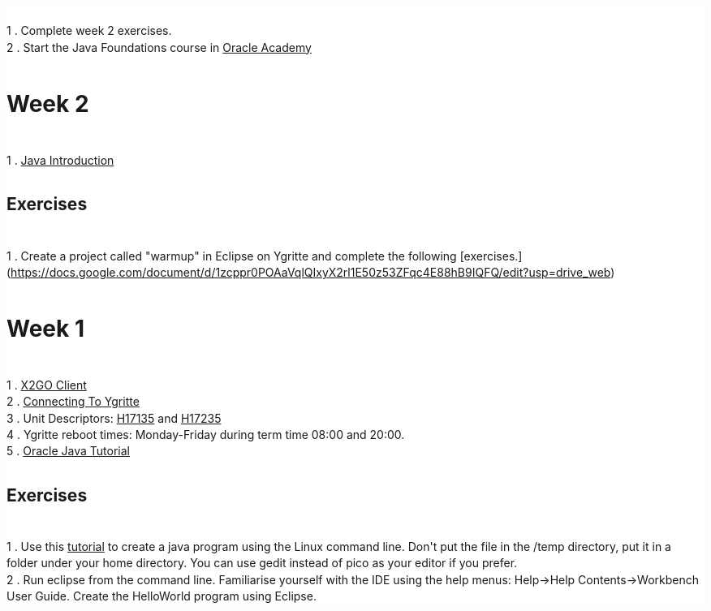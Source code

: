 <br>1 . Complete week 2 exercises. 
<br>2 . Start the Java Foundations course in [Oracle Academy](http://ilearning.oracle.com/ilearn/en/learner/jsp/login.jsp?site=OracleAcad)

 

# Week 2

<br>1 . [Java Introduction](https://docs.google.com/presentation/d/1dsZd2c00zmYxtRmyCM6NK-2RxiIFhm7JzrNebpi7v5A/pub?start=false&loop=false&delayms=3000&slide=id.p10)

## Exercises

<br>1 . Create a project called "warmup" in Eclipse on Ygritte and complete the following [exercises.] (https://docs.google.com/document/d/1zcppr0POAaVqlQIxyX2rl1E50z53ZFqc4E88hB9IQFQ/edit?usp=drive_web)


# Week 1

<br>1 . [X2GO Client](https://drive.google.com/file/d/0B-CFaefA1v4RVWN5eFRlSV9YbVU/view?usp=sharing)
<br>2 . [Connecting To Ygritte](https://docs.google.com/document/d/1wV6XGhOPlpwCMElZAqlH83YYXo_PpdNNdVMN6Toh3mw/pub)
<br>3 . Unit Descriptors: [H17135](http://www.sqa.org.uk/files/hn/H17135.pdf) and [H17235](http://www.sqa.org.uk/files/hn/H17235.pdf)
<br>4 . Ygritte reboot times: Monday-Friday during term time 08:00 and 20:00.
<br>5 . [Oracle Java Tutorial](https://docs.oracle.com/javase/tutorial/)
## Exercises

<br>1 . Use this [tutorial](https://docs.oracle.com/javase/tutorial/getStarted/cupojava/unix.html) to create a java program using the Linux command line. Don't put the file in the /temp directory, put it in a folder under your home directory. You can use gedit instead of pico as your editor if you prefer.
<br>2 . Run eclipse from the command line. Familiarise yourself with the IDE using the help menus: Help->Help Contents->Workbench User Guide. Create the HelloWorld program using Eclipse. 


